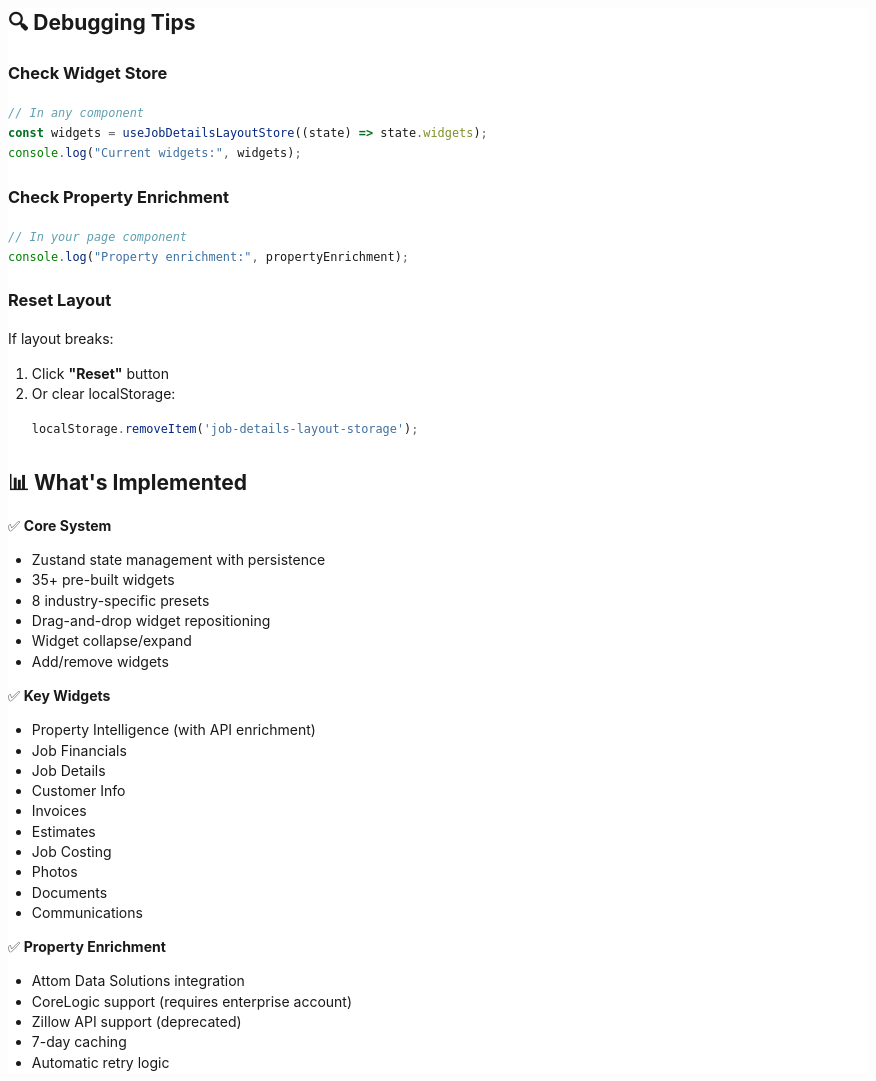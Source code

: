## 🔍 Debugging Tips

### Check Widget Store

```typescript
// In any component
const widgets = useJobDetailsLayoutStore((state) => state.widgets);
console.log("Current widgets:", widgets);
```

### Check Property Enrichment

```typescript
// In your page component
console.log("Property enrichment:", propertyEnrichment);
```

### Reset Layout

If layout breaks:
1. Click **"Reset"** button
2. Or clear localStorage:
   ```javascript
   localStorage.removeItem('job-details-layout-storage');
   ```

## 📊 What's Implemented

✅ **Core System**
- Zustand state management with persistence
- 35+ pre-built widgets
- 8 industry-specific presets
- Drag-and-drop widget repositioning
- Widget collapse/expand
- Add/remove widgets

✅ **Key Widgets**
- Property Intelligence (with API enrichment)
- Job Financials
- Job Details
- Customer Info
- Invoices
- Estimates
- Job Costing
- Photos
- Documents
- Communications

✅ **Property Enrichment**
- Attom Data Solutions integration
- CoreLogic support (requires enterprise account)
- Zillow API support (deprecated)
- 7-day caching
- Automatic retry logic
